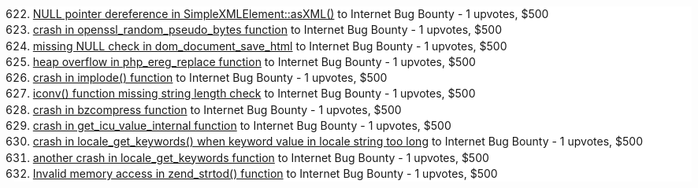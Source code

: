 622. [NULL pointer dereference in SimpleXMLElement::asXML()](https://hackerone.com/reports/175262) to Internet Bug Bounty - 1 upvotes, $500
623. [crash in openssl_random_pseudo_bytes function](https://hackerone.com/reports/175263) to Internet Bug Bounty - 1 upvotes, $500
624. [missing NULL check in dom_document_save_html](https://hackerone.com/reports/175260) to Internet Bug Bounty - 1 upvotes, $500
625. [heap overflow in php_ereg_replace function](https://hackerone.com/reports/175264) to Internet Bug Bounty - 1 upvotes, $500
626. [crash in implode() function](https://hackerone.com/reports/180110) to Internet Bug Bounty - 1 upvotes, $500
627. [iconv() function missing string length check](https://hackerone.com/reports/180112) to Internet Bug Bounty - 1 upvotes, $500
628. [crash in bzcompress function](https://hackerone.com/reports/180111) to Internet Bug Bounty - 1 upvotes, $500
629. [crash in get_icu_value_internal function](https://hackerone.com/reports/180113) to Internet Bug Bounty - 1 upvotes, $500
630. [crash in locale_get_keywords() when keyword value in locale string too long](https://hackerone.com/reports/180115) to Internet Bug Bounty - 1 upvotes, $500
631. [another crash in locale_get_keywords function](https://hackerone.com/reports/180116) to Internet Bug Bounty - 1 upvotes, $500
632. [Invalid memory access in zend_strtod() function](https://hackerone.com/reports/180588) to Internet Bug Bounty - 1 upvotes, $500

